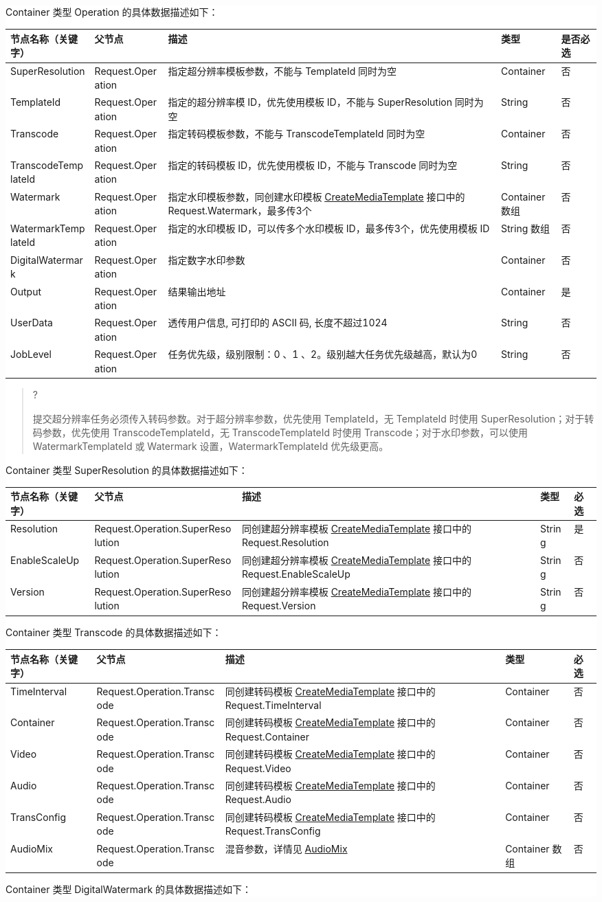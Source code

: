
Container 类型 Operation 的具体数据描述如下：

| 节点名称（关键字）  | 父节点            | 描述                                                         | 类型           | 是否必选 |
| :------------------ | :---------------- | :----------------------------------------------------------- | :------------- | :------- |
| SuperResolution     | Request.Operation | 指定超分辨率模板参数，不能与 TemplateId 同时为空             | Container      | 否       |
| TemplateId          | Request.Operation | 指定的超分辨率模 ID，优先使用模板 ID，不能与 SuperResolution 同时为空 | String         | 否       |
| Transcode           | Request.Operation | 指定转码模板参数，不能与 TranscodeTemplateId 同时为空        | Container      | 否       |
| TranscodeTemplateId | Request.Operation | 指定的转码模板 ID，优先使用模板 ID，不能与 Transcode 同时为空 | String         | 否       |
| Watermark           | Request.Operation | 指定水印模板参数，同创建水印模板 [CreateMediaTemplate](https://cloud.tencent.com/document/product/460/77099#Watermark) 接口中的 Request.Watermark，最多传3个 | Container 数组 | 否       |
| WatermarkTemplateId | Request.Operation | 指定的水印模板 ID，可以传多个水印模板 ID，最多传3个，优先使用模板 ID | String 数组    | 否       |
| DigitalWatermark    | Request.Operation | 指定数字水印参数                                             | Container      | 否       |
| Output              | Request.Operation | 结果输出地址                                                 | Container      | 是       |
| UserData            | Request.Operation | 透传用户信息, 可打印的 ASCII 码, 长度不超过1024              | String         | 否       |
| JobLevel            | Request.Operation | 任务优先级，级别限制：0 、1 、2。级别越大任务优先级越高，默认为0 | String         | 否       |

>?
>
> 提交超分辨率任务必须传入转码参数。对于超分辨率参数，优先使用 TemplateId，无 TemplateId 时使用 SuperResolution；对于转码参数，优先使用 TranscodeTemplateId，无 TranscodeTemplateId 时使用 Transcode；对于水印参数，可以使用 WatermarkTemplateId 或 Watermark 设置，WatermarkTemplateId 优先级更高。

Container 类型 SuperResolution 的具体数据描述如下：

| 节点名称（关键字） | 父节点                            | 描述                                                         | 类型   | 必选 |
| :----------------- | :-------------------------------- | :----------------------------------------------------------- | :----- | :--- |
| Resolution         | Request.Operation.SuperResolution | 同创建超分辨率模板 [CreateMediaTemplate](https://cloud.tencent.com/document/product/460/77092#Request) 接口中的 Request.Resolution | String | 是   |
| EnableScaleUp      | Request.Operation.SuperResolution | 同创建超分辨率模板 [CreateMediaTemplate](https://cloud.tencent.com/document/product/460/77092#Request) 接口中的 Request.EnableScaleUp | String | 否   |
| Version            | Request.Operation.SuperResolution | 同创建超分辨率模板 [CreateMediaTemplate](https://cloud.tencent.com/document/product/460/77092#Request) 接口中的 Request.Version | String | 否   |

Container 类型 Transcode 的具体数据描述如下：

| 节点名称（关键字） | 父节点                      | 描述                                                         | 类型           | 必选 |
| :----------------- | :-------------------------- | :----------------------------------------------------------- | :------------- | :--- |
| TimeInterval       | Request.Operation.Transcode | 同创建转码模板 [CreateMediaTemplate](https://cloud.tencent.com/document/product/460/77093#TimeInterval) 接口中的 Request.TimeInterval | Container      | 否   |
| Container          | Request.Operation.Transcode | 同创建转码模板 [CreateMediaTemplate](https://cloud.tencent.com/document/product/460/77093#Container) 接口中的 Request.Container | Container      | 否   |
| Video              | Request.Operation.Transcode | 同创建转码模板 [CreateMediaTemplate](https://cloud.tencent.com/document/product/460/77093#Video) 接口中的 Request.Video | Container      | 否   |
| Audio              | Request.Operation.Transcode | 同创建转码模板 [CreateMediaTemplate](https://cloud.tencent.com/document/product/460/77093#Audio) 接口中的 Request.Audio | Container      | 否   |
| TransConfig        | Request.Operation.Transcode | 同创建转码模板 [CreateMediaTemplate](https://cloud.tencent.com/document/product/460/77093#TransConfig) 接口中的 Request.TransConfig | Container      | 否   |
| AudioMix           | Request.Operation.Transcode | 混音参数，详情见 [AudioMix](https://cloud.tencent.com/document/product/460/78927#AudioMix) | Container 数组 | 否   |

Container 类型 DigitalWatermark 的具体数据描述如下：
